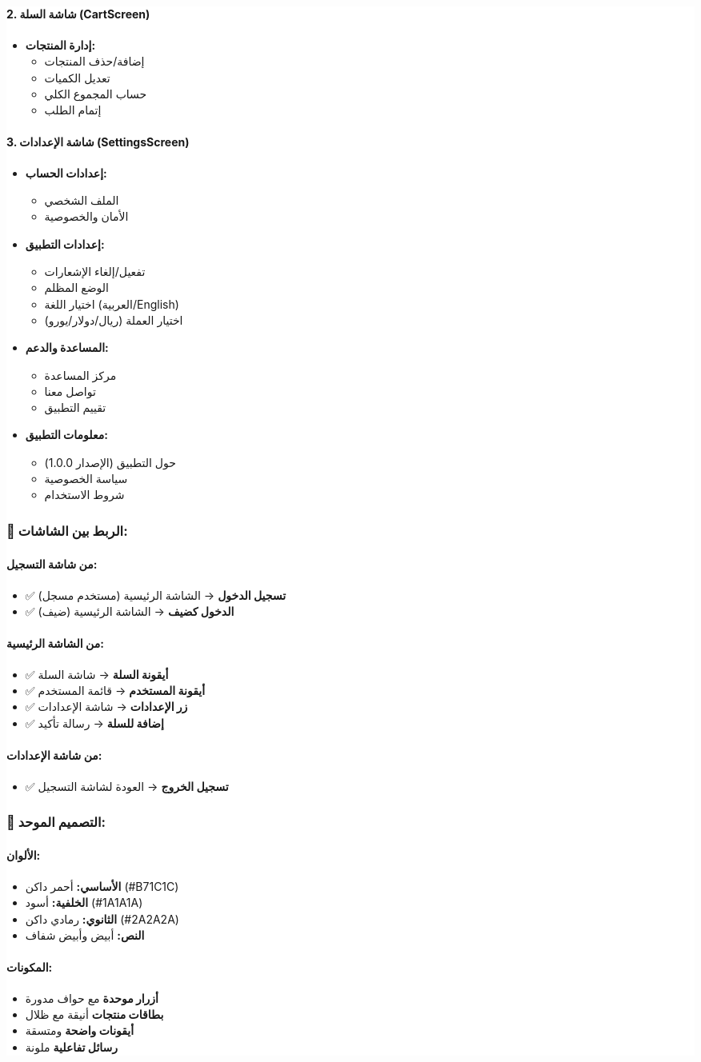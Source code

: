 #### **2. شاشة السلة (CartScreen)**
- **إدارة المنتجات:**
  - إضافة/حذف المنتجات
  - تعديل الكميات
  - حساب المجموع الكلي
  - إتمام الطلب

#### **3. شاشة الإعدادات (SettingsScreen)**
- **إعدادات الحساب:**
  - الملف الشخصي
  - الأمان والخصوصية

- **إعدادات التطبيق:**
  - تفعيل/إلغاء الإشعارات
  - الوضع المظلم
  - اختيار اللغة (العربية/English)
  - اختيار العملة (ريال/دولار/يورو)

- **المساعدة والدعم:**
  - مركز المساعدة
  - تواصل معنا
  - تقييم التطبيق

- **معلومات التطبيق:**
  - حول التطبيق (الإصدار 1.0.0)
  - سياسة الخصوصية
  - شروط الاستخدام

### **🔗 الربط بين الشاشات:**

#### **من شاشة التسجيل:**
- ✅ **تسجيل الدخول** → الشاشة الرئيسية (مستخدم مسجل)
- ✅ **الدخول كضيف** → الشاشة الرئيسية (ضيف)

#### **من الشاشة الرئيسية:**
- ✅ **أيقونة السلة** → شاشة السلة
- ✅ **أيقونة المستخدم** → قائمة المستخدم
- ✅ **زر الإعدادات** → شاشة الإعدادات
- ✅ **إضافة للسلة** → رسالة تأكيد

#### **من شاشة الإعدادات:**
- ✅ **تسجيل الخروج** → العودة لشاشة التسجيل

### **🎨 التصميم الموحد:**

#### **الألوان:**
- **الأساسي:** أحمر داكن (#B71C1C)
- **الخلفية:** أسود (#1A1A1A)
- **الثانوي:** رمادي داكن (#2A2A2A)
- **النص:** أبيض وأبيض شفاف

#### **المكونات:**
- **أزرار موحدة** مع حواف مدورة
- **بطاقات منتجات** أنيقة مع ظلال
- **أيقونات واضحة** ومتسقة
- **رسائل تفاعلية** ملونة
